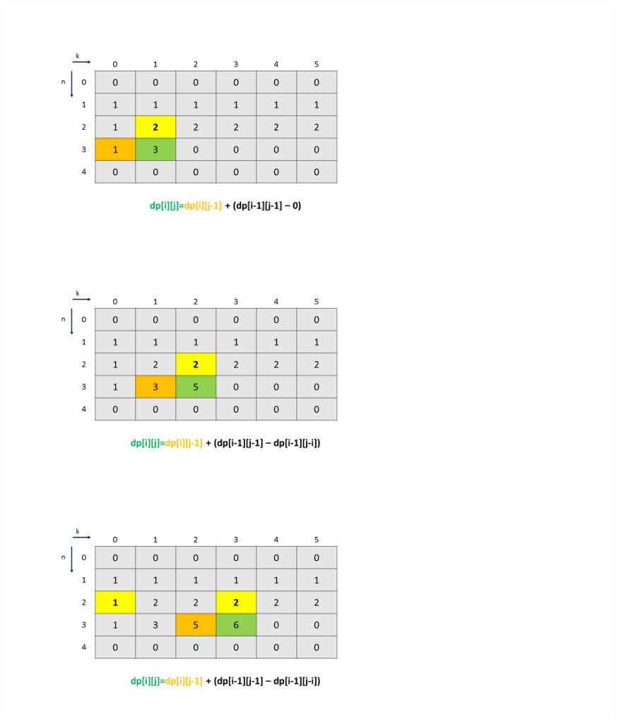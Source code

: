 ![629_2_15.png](img/629_2_15.png)
![629_2_16.png](img/629_2_16.png)
![629_2_17.png](img/629_2_17.png)